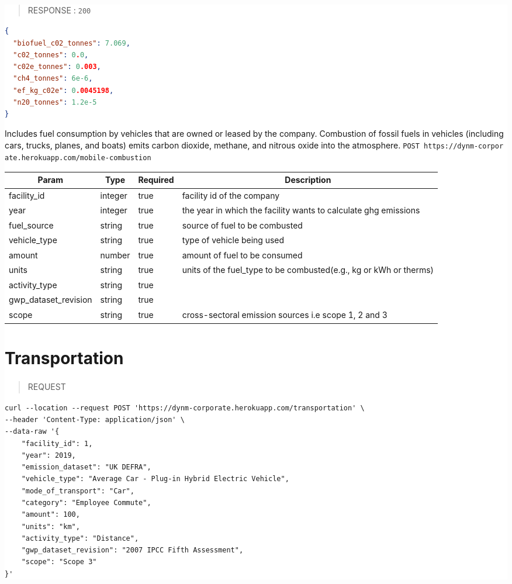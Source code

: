 > RESPONSE : <code>200</code>

```json
{
  "biofuel_c02_tonnes": 7.069,
  "c02_tonnes": 0.0,
  "c02e_tonnes": 0.003,
  "ch4_tonnes": 6e-6,
  "ef_kg_c02e": 0.0045198,
  "n20_tonnes": 1.2e-5
}
```

Includes fuel consumption by vehicles that are owned or leased by the company. Combustion of fossil fuels in vehicles (including cars, trucks, planes, and boats) emits carbon dioxide, methane, and nitrous oxide into the atmosphere.
`POST https://dynm-corporate.herokuapp.com/mobile-combustion`

| Param                | Type    | Required | Description                                                       |
| -------------------- | ------- | -------- | ----------------------------------------------------------------- |
| facility_id          | integer | true     | facility id of the company                                        |
| year                 | integer | true     | the year in which the facility wants to calculate ghg emissions   |
| fuel_source          | string  | true     | source of fuel to be combusted                                    |
| vehicle_type         | string  | true     | type of vehicle being used                                        |
| amount               | number  | true     | amount of fuel to be consumed                                     |
| units                | string  | true     | units of the fuel_type to be combusted(e.g., kg or kWh or therms) |
| activity_type        | string  | true     |                                                                   |
| gwp_dataset_revision | string  | true     |                                                                   |
| scope                | string  | true     | cross-sectoral emission sources i.e scope 1, 2 and 3              |

# Transportation

> REQUEST

```shell
curl --location --request POST 'https://dynm-corporate.herokuapp.com/transportation' \
--header 'Content-Type: application/json' \
--data-raw '{
    "facility_id": 1,
    "year": 2019,
    "emission_dataset": "UK DEFRA",
    "vehicle_type": "Average Car - Plug-in Hybrid Electric Vehicle",
    "mode_of_transport": "Car",
    "category": "Employee Commute",
    "amount": 100,
    "units": "km",
    "activity_type": "Distance",
    "gwp_dataset_revision": "2007 IPCC Fifth Assessment",
    "scope": "Scope 3"
}'
```
